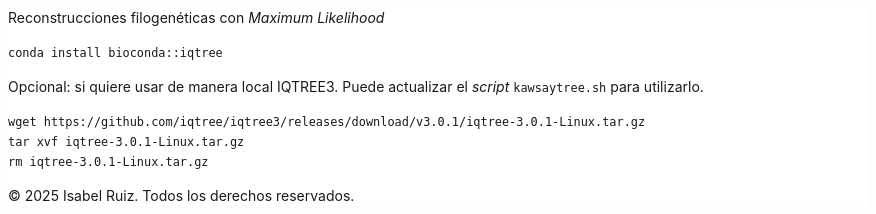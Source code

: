 Reconstrucciones filogenéticas con *Maximum Likelihood*
```
conda install bioconda::iqtree
```
Opcional: si quiere usar de manera local IQTREE3. Puede actualizar el *script* `kawsaytree.sh` para utilizarlo. 
```{bash}
wget https://github.com/iqtree/iqtree3/releases/download/v3.0.1/iqtree-3.0.1-Linux.tar.gz
tar xvf iqtree-3.0.1-Linux.tar.gz
rm iqtree-3.0.1-Linux.tar.gz 
```

© 2025 Isabel Ruiz. Todos los derechos reservados.
